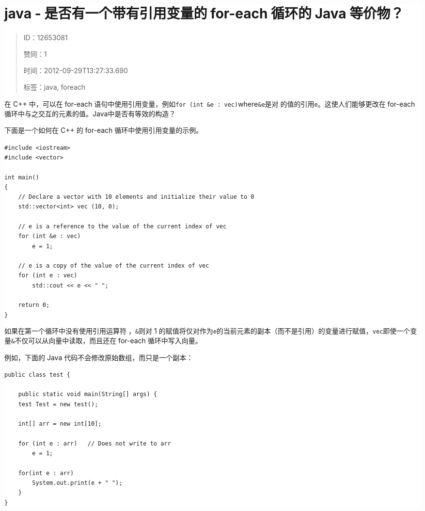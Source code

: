 # java - 是否有一个带有引用变量的 for-each 循环的 Java 等价物？

> ID：12653081
> 
> 赞同：1
> 
> 时间：2012-09-29T13:27:33.690
> 
> 标签：java, foreach

在 C++ 中，可以在 for-each 语句中使用引用变量，例如`for (int &e : vec)`where`&e`是对 的值的引用`e`。这使人们能够更改在 for-each 循环中与之交互的元素的值。Java中是否有等效的构造？

下面是一个如何在 C++ 的 for-each 循环中使用引用变量的示例。

```
#include <iostream>
#include <vector>

int main()
{
    // Declare a vector with 10 elements and initialize their value to 0
    std::vector<int> vec (10, 0); 

    // e is a reference to the value of the current index of vec
    for (int &e : vec)
        e = 1;

    // e is a copy of the value of the current index of vec
    for (int e : vec)
        std::cout << e << " ";

    return 0;
} 
```

如果在第一个循环中没有使用引用运算符 ，`&`则对 1 的赋值将仅对作为`e`的当前元素的副本（而不是引用）的变量进行赋值，`vec`即使一个变量`&`不仅可以从向量中读取，而且还在 for-each 循环中写入向量。

例如，下面的 Java 代码不会修改原始数组，而只是一个副本：

```
public class test {

    public static void main(String[] args) {
    test Test = new test();

    int[] arr = new int[10];

    for (int e : arr)   // Does not write to arr
        e = 1;

    for(int e : arr)
        System.out.print(e + " ");
    }
} 
```
